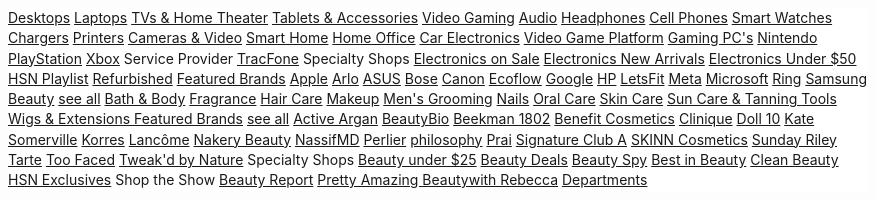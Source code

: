 [ Desktops](https://www.hsn.com/shop/desktops/ec0031) [ Laptops](https://www.hsn.com/shop/laptops/ec0033) [ TVs & Home Theater](https://www.hsn.com/shop/tvs-and-home-theater/ec0073) [ Tablets & Accessories](https://www.hsn.com/shop/tablets-and-accessories/ec0476) [ Video Gaming](https://www.hsn.com/shop/video-games-and-systems/ec0220) [ Audio](https://www.hsn.com/shop/audio/ec0202) [ Headphones](https://www.hsn.com/shop/headphones/ec0442) [ Cell Phones](https://www.hsn.com/shop/cell-phones/ec0373) [ Smart Watches](https://www.hsn.com/shop/smart-watches/ec0554) [ Chargers](https://www.hsn.com/shop/portable-chargers-and-batteries/ec0484) [ Printers](https://www.hsn.com/shop/printers/ec0454) [ Cameras & Video](https://www.hsn.com/shop/cameras-photo-and-video/ec0405) [ Smart Home](https://www.hsn.com/shop/smart-home/ec0447) [ Home Office](https://www.hsn.com/shop/home-office/ec0573) [ Car Electronics](https://www.hsn.com/shop/car-electronics/ec0427)
[ Video Game Platform](https://www.hsn.com/shop/video-game-consoles/ec0313)
[ Gaming PC's](https://www.hsn.com/shop/gaming-pcs/ec0589) [ Nintendo](https://www.hsn.com/shop/nintendo/2667) [ PlayStation](https://www.hsn.com/shop/playstation/8163) [ Xbox](https://www.hsn.com/shop/xbox/12508)
Service Provider
[ TracFone](https://www.hsn.com/shop/tracfone/10962)
Specialty Shops
[ Electronics on Sale](https://www.hsn.com/shop/sale-electronics/ec-5544) [ Electronics New Arrivals](https://www.hsn.com/shop/new-electronics/ec-19337) [ Electronics Under $50](https://www.hsn.com/shop/sale-electronics/ec-6662-6663) [ HSN Playlist](https://www.hsn.com/shop/music/ec0441) [ Refurbished](https://www.hsn.com/shop/refurbished/20211)
[ Featured Brands](https://www.hsn.com/brands/by-category/ec#brands-top-navigation-area)
[ Apple](https://www.hsn.com/shop/apple/8682) [ Arlo](https://www.hsn.com/shop/arlo/16257) [ ASUS](https://www.hsn.com/shop/asus-electronics/ec-5679) [ Bose](https://www.hsn.com/shop/bose/13301) [ Canon](https://www.hsn.com/shop/canon/44) [ Ecoflow](https://www.hsn.com/shop/ecoflow/18852) [ Google](https://www.hsn.com/shop/google/16249) [ HP](https://www.hsn.com/shop/hp/51) [ LetsFit](https://www.hsn.com/shop/letsfit/21332) [ Meta](https://www.hsn.com/shop/meta/22297) [ Microsoft](https://www.hsn.com/shop/microsoft/57) [ Ring](https://www.hsn.com/shop/ring/16258) [ Samsung](https://www.hsn.com/shop/samsung-electronics/ec-1043)
[ Beauty](https://www.hsn.com/shop/beauty/bs) [ see all](https://www.hsn.com/shop/beauty/bs?view=all)
[ Bath & Body](https://www.hsn.com/shop/bath-and-body/bs0033) [ Fragrance](https://www.hsn.com/shop/fragrance/bs0044) [ Hair Care](https://www.hsn.com/shop/hair-care/bs0025) [ Makeup](https://www.hsn.com/shop/makeup/bs0001) [ Men's Grooming](https://www.hsn.com/shop/cologne-and-grooming/mn0004) [ Nails](https://www.hsn.com/shop/nails/bs0079) [ Oral Care](https://www.hsn.com/shop/oral-care/bs0227) [ Skin Care](https://www.hsn.com/shop/skin-care/bs0011) [ Sun Care & Tanning ](https://www.hsn.com/shop/tanning/bs0021) [ Tools](https://www.hsn.com/shop/tools-and-accessories/bs0069) [ Wigs & Extensions ](https://www.hsn.com/shop/wigs-and-extensions/bs0056)
[ Featured Brands](https://www.hsn.com/brands/by-category-Beauty/BS#brands-top-navigation-area) [ see all](https://www.hsn.com/brands/by-category-Beauty/BS#brands-top-navigation-area)
[ Active Argan](https://www.hsn.com/shop/active-argan/21173) [ BeautyBio](https://www.hsn.com/shop/beautybio/8357) [ Beekman 1802](https://www.hsn.com/shop/beekman-1802-beauty/bs-19090) [ Benefit Cosmetics](https://www.hsn.com/shop/benefit-cosmetics/6945) [ Clinique](https://www.hsn.com/shop/clinique/19342) [ Doll 10](https://www.hsn.com/shop/doll-10/19345) [ Kate Somerville](https://www.hsn.com/shop/kate-somerville/23944) [ Korres](https://www.hsn.com/shop/korres/3726) [ Lancôme](https://www.hsn.com/shop/lancome/2810) [ Nakery Beauty](https://www.hsn.com/shop/nakery-beauty/21955) [ NassifMD](https://www.hsn.com/shop/nassifmd/14362) [ Perlier](https://www.hsn.com/shop/perlier/136) [ philosophy](https://www.hsn.com/shop/philosophy/19990) [ Prai](https://www.hsn.com/shop/prai/7115) [ Signature Club A](https://www.hsn.com/shop/signature-club-a/147) [ SKINN Cosmetics](https://www.hsn.com/shop/skinn-cosmetics/19385) [ Sunday Riley](https://www.hsn.com/shop/sunday-riley/22324) [ Tarte](https://www.hsn.com/shop/tarte/23699) [ Too Faced](https://www.hsn.com/shop/too-faced/5202) [ Tweak'd by Nature](https://www.hsn.com/shop/tweak-d/12302)
Specialty Shops
[ Beauty under $25](https://www.hsn.com/shop/under-25-beauty/bs-6662) [ Beauty Deals](https://www.hsn.com/shop/beauty/bs-4525-5544) [ Beauty Spy](https://www.hsn.com/shop/the-beauty-spy/16024) [ Best in Beauty](https://www.hsn.com/shop/best-in-beauty/22975) [ Clean Beauty](https://www.hsn.com/shop/hsn-clean-beauty/19497) [ HSN Exclusives](https://www.hsn.com/shop/exclusive-beauty/bs-19338)
Shop the Show
[ Beauty Report](https://www.hsn.com/shop/beauty-report/9163) [ Pretty Amazing Beautywith Rebecca](https://www.hsn.com/shop/pretty-amazing-beauty-with-rebecca/24293)
[ Departments](https://www.hsn.com/shop/jewelry/j)
